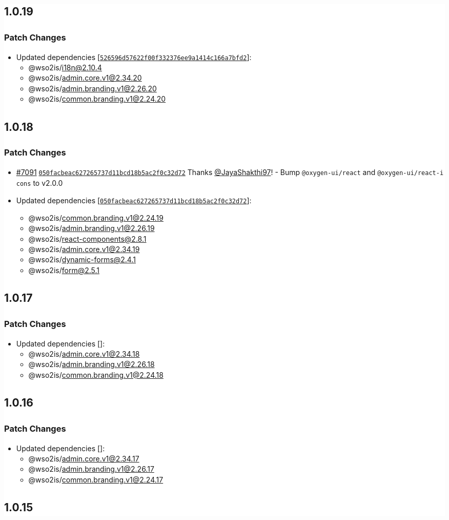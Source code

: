## 1.0.19

### Patch Changes

- Updated dependencies [[`526596d57622f00f332376ee9a1414c166a7bfd2`](https://github.com/wso2/identity-apps/commit/526596d57622f00f332376ee9a1414c166a7bfd2)]:
  - @wso2is/i18n@2.10.4
  - @wso2is/admin.core.v1@2.34.20
  - @wso2is/admin.branding.v1@2.26.20
  - @wso2is/common.branding.v1@2.24.20

## 1.0.18

### Patch Changes

- [#7091](https://github.com/wso2/identity-apps/pull/7091) [`050facbeac627265737d11bcd18b5ac2f0c32d72`](https://github.com/wso2/identity-apps/commit/050facbeac627265737d11bcd18b5ac2f0c32d72) Thanks [@JayaShakthi97](https://github.com/JayaShakthi97)! - Bump `@oxygen-ui/react` and `@oxygen-ui/react-icons` to v2.0.0

- Updated dependencies [[`050facbeac627265737d11bcd18b5ac2f0c32d72`](https://github.com/wso2/identity-apps/commit/050facbeac627265737d11bcd18b5ac2f0c32d72)]:
  - @wso2is/common.branding.v1@2.24.19
  - @wso2is/admin.branding.v1@2.26.19
  - @wso2is/react-components@2.8.1
  - @wso2is/admin.core.v1@2.34.19
  - @wso2is/dynamic-forms@2.4.1
  - @wso2is/form@2.5.1

## 1.0.17

### Patch Changes

- Updated dependencies []:
  - @wso2is/admin.core.v1@2.34.18
  - @wso2is/admin.branding.v1@2.26.18
  - @wso2is/common.branding.v1@2.24.18

## 1.0.16

### Patch Changes

- Updated dependencies []:
  - @wso2is/admin.core.v1@2.34.17
  - @wso2is/admin.branding.v1@2.26.17
  - @wso2is/common.branding.v1@2.24.17

## 1.0.15
